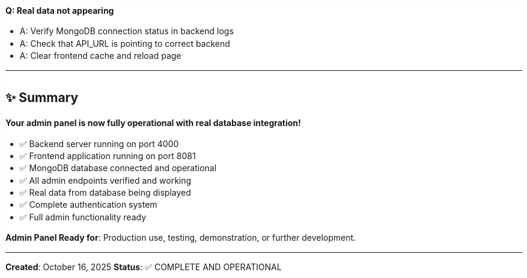 **Q: Real data not appearing**
- A: Verify MongoDB connection status in backend logs
- A: Check that API_URL is pointing to correct backend
- A: Clear frontend cache and reload page

---

## ✨ Summary

**Your admin panel is now fully operational with real database integration!**

- ✅ Backend server running on port 4000
- ✅ Frontend application running on port 8081
- ✅ MongoDB database connected and operational
- ✅ All admin endpoints verified and working
- ✅ Real data from database being displayed
- ✅ Complete authentication system
- ✅ Full admin functionality ready

**Admin Panel Ready for**: Production use, testing, demonstration, or further development.

---

**Created**: October 16, 2025
**Status**: ✅ COMPLETE AND OPERATIONAL
